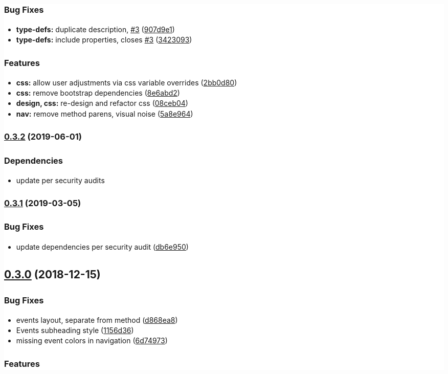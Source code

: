 
### Bug Fixes

* **type-defs:** duplicate description, [#3](https://github.com/julie-ng/tidy-jsdoc/issues/3) ([907d9e1](https://github.com/julie-ng/tidy-jsdoc/commit/907d9e1))
* **type-defs:** include properties, closes [#3](https://github.com/julie-ng/tidy-jsdoc/issues/3) ([3423093](https://github.com/julie-ng/tidy-jsdoc/commit/3423093))


### Features

* **css:** allow user adjustments via css variable overrides ([2bb0d80](https://github.com/julie-ng/tidy-jsdoc/commit/2bb0d80))
* **css:** remove bootstrap dependencies ([8e6abd2](https://github.com/julie-ng/tidy-jsdoc/commit/8e6abd2))
* **design, css:** re-design and refactor css ([08ceb04](https://github.com/julie-ng/tidy-jsdoc/commit/08ceb04))
* **nav:** remove method parens, visual noise ([5a8e964](https://github.com/julie-ng/tidy-jsdoc/commit/5a8e964))



### [0.3.2](https://github.com/julie-ng/tidy-jsdoc/compare/v0.3.1...v0.3.2) (2019-06-01)

### Dependencies

* update per security audits

### [0.3.1](https://github.com/julie-ng/tidy-jsdoc/compare/v0.3.0...v0.3.1) (2019-03-05)


### Bug Fixes

* update dependencies per security audit ([db6e950](https://github.com/julie-ng/tidy-jsdoc/commit/db6e950))



<a name="0.3.0"></a>
## [0.3.0](https://github.com/julie-ng/tidy-jsdoc/compare/v0.2.2...v0.3.0) (2018-12-15)


### Bug Fixes

* events layout, separate from method ([d868ea8](https://github.com/julie-ng/tidy-jsdoc/commit/d868ea8))
* Events subheading style ([1156d36](https://github.com/julie-ng/tidy-jsdoc/commit/1156d36))
* missing event colors in navigation ([6d74973](https://github.com/julie-ng/tidy-jsdoc/commit/6d74973))


### Features

